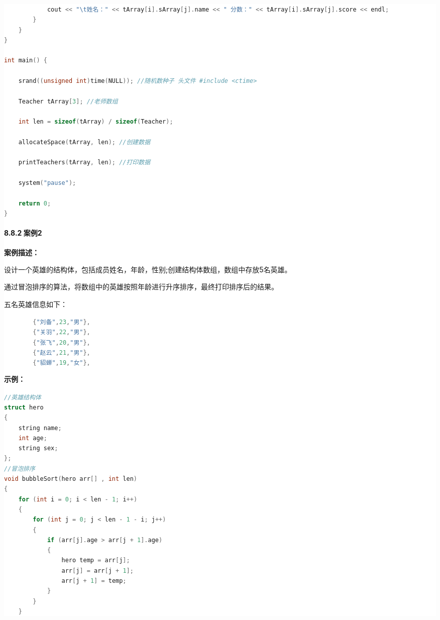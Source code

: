 ```C++
            cout << "\t姓名：" << tArray[i].sArray[j].name << " 分数：" << tArray[i].sArray[j].score << endl;
        }
    }
}

int main() {

    srand((unsigned int)time(NULL)); //随机数种子 头文件 #include <ctime>

    Teacher tArray[3]; //老师数组

    int len = sizeof(tArray) / sizeof(Teacher);

    allocateSpace(tArray, len); //创建数据

    printTeachers(tArray, len); //打印数据

    system("pause");

    return 0;
}
```

#### 8.8.2 案例2

**案例描述：**

设计一个英雄的结构体，包括成员姓名，年龄，性别;创建结构体数组，数组中存放5名英雄。

通过冒泡排序的算法，将数组中的英雄按照年龄进行升序排序，最终打印排序后的结果。

五名英雄信息如下：

```C++
        {"刘备",23,"男"},
        {"关羽",22,"男"},
        {"张飞",20,"男"},
        {"赵云",21,"男"},
        {"貂蝉",19,"女"},
```

**示例：**

```C++
//英雄结构体
struct hero
{
    string name;
    int age;
    string sex;
};
//冒泡排序
void bubbleSort(hero arr[] , int len)
{
    for (int i = 0; i < len - 1; i++)
    {
        for (int j = 0; j < len - 1 - i; j++)
        {
            if (arr[j].age > arr[j + 1].age)
            {
                hero temp = arr[j];
                arr[j] = arr[j + 1];
                arr[j + 1] = temp;
            }
        }
    }
```
